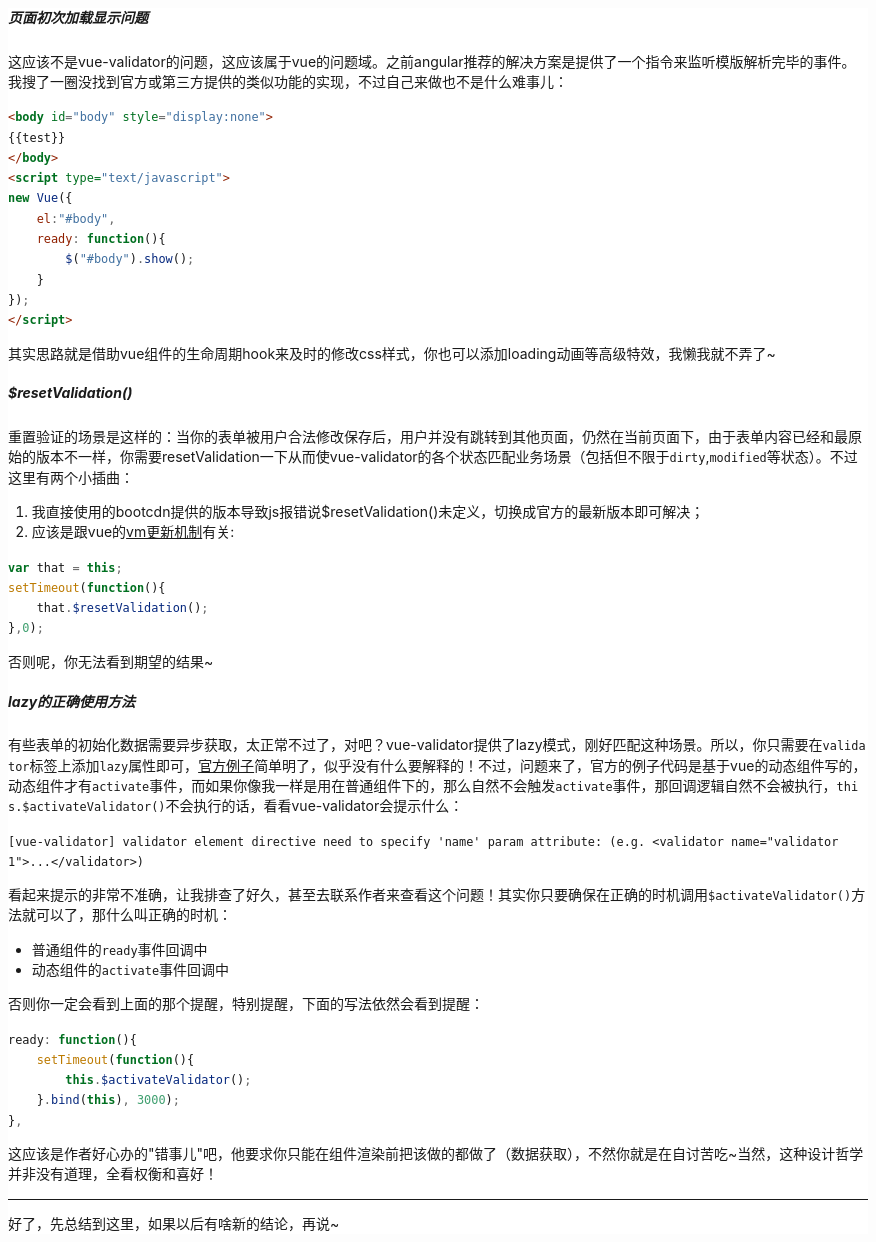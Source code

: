 ##### 页面初次加载显示问题

这应该不是vue-validator的问题，这应该属于vue的问题域。之前angular推荐的解决方案是提供了一个指令来监听模版解析完毕的事件。
我搜了一圈没找到官方或第三方提供的类似功能的实现，不过自己来做也不是什么难事儿：

```html
<body id="body" style="display:none">
{{test}}
</body>
<script type="text/javascript">
new Vue({
	el:"#body",
	ready: function(){
		$("#body").show();
	}
});
</script>
```
其实思路就是借助vue组件的生命周期hook来及时的修改css样式，你也可以添加loading动画等高级特效，我懒我就不弄了~

##### $resetValidation()

重置验证的场景是这样的：当你的表单被用户合法修改保存后，用户并没有跳转到其他页面，仍然在当前页面下，由于表单内容已经和最原始的版本不一样，你需要resetValidation一下从而使vue-validator的各个状态匹配业务场景（包括但不限于`dirty`,`modified`等状态）。不过这里有两个小插曲：

1. 我直接使用的bootcdn提供的版本导致js报错说$resetValidation()未定义，切换成官方的最新版本即可解决；
2. 应该是跟vue的[vm更新机制](http://vuejs.org.cn/guide/reactivity.html#异步更新队列)有关:

```javascript
var that = this;
setTimeout(function(){
	that.$resetValidation();
},0);
```
否则呢，你无法看到期望的结果~

##### lazy的正确使用方法

有些表单的初始化数据需要异步获取，太正常不过了，对吧？vue-validator提供了lazy模式，刚好匹配这种场景。所以，你只需要在`validator`标签上添加`lazy`属性即可，[官方例子](http://vuejs.github.io/vue-validator/en/lazy.html)简单明了，似乎没有什么要解释的！不过，问题来了，官方的例子代码是基于vue的动态组件写的，动态组件才有`activate`事件，而如果你像我一样是用在普通组件下的，那么自然不会触发`activate`事件，那回调逻辑自然不会被执行，`this.$activateValidator()`不会执行的话，看看vue-validator会提示什么：

```
[vue-validator] validator element directive need to specify 'name' param attribute: (e.g. <validator name="validator1">...</validator>)
```
看起来提示的非常不准确，让我排查了好久，甚至去联系作者来查看这个问题！其实你只要确保在正确的时机调用`$activateValidator()`方法就可以了，那什么叫正确的时机：

- 普通组件的`ready`事件回调中
- 动态组件的`activate`事件回调中

否则你一定会看到上面的那个提醒，特别提醒，下面的写法依然会看到提醒：

```javascript
ready: function(){
	setTimeout(function(){
		this.$activateValidator();
	}.bind(this), 3000);
},
```

这应该是作者好心办的"错事儿"吧，他要求你只能在组件渲染前把该做的都做了（数据获取），不然你就是在自讨苦吃~当然，这种设计哲学并非没有道理，全看权衡和喜好！

---

好了，先总结到这里，如果以后有啥新的结论，再说~
